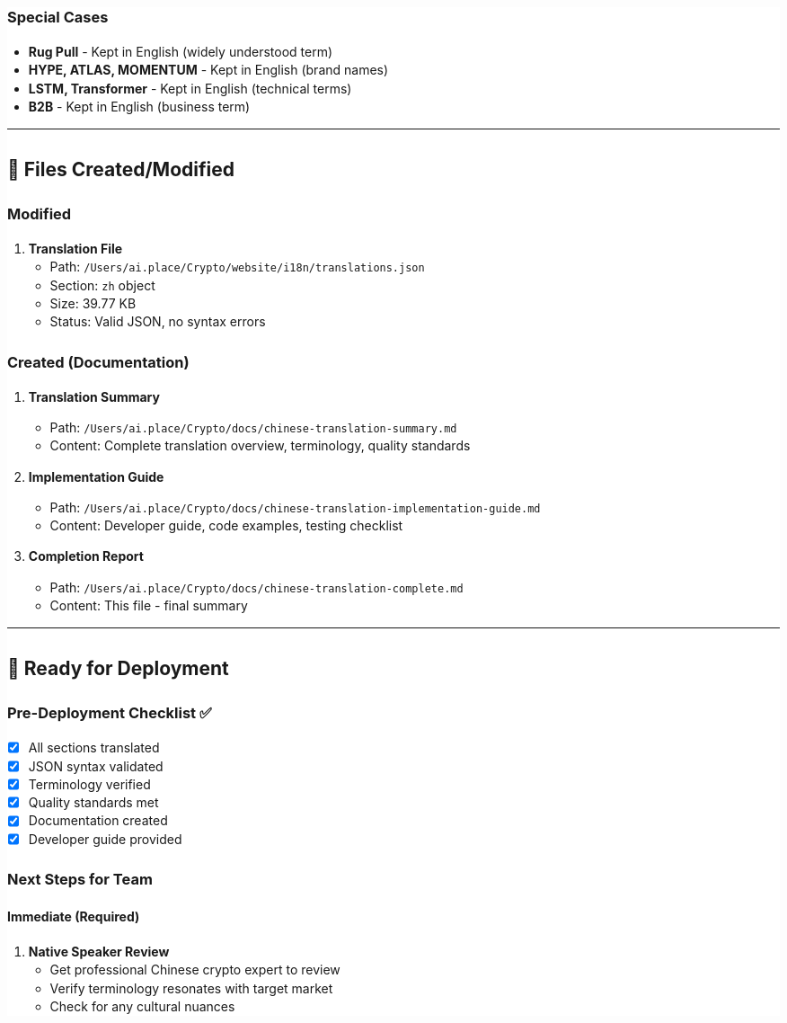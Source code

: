 ### Special Cases
- **Rug Pull** - Kept in English (widely understood term)
- **HYPE, ATLAS, MOMENTUM** - Kept in English (brand names)
- **LSTM, Transformer** - Kept in English (technical terms)
- **B2B** - Kept in English (business term)

---

## 📁 Files Created/Modified

### Modified
1. **Translation File**
   - Path: `/Users/ai.place/Crypto/website/i18n/translations.json`
   - Section: `zh` object
   - Size: 39.77 KB
   - Status: Valid JSON, no syntax errors

### Created (Documentation)
1. **Translation Summary**
   - Path: `/Users/ai.place/Crypto/docs/chinese-translation-summary.md`
   - Content: Complete translation overview, terminology, quality standards

2. **Implementation Guide**
   - Path: `/Users/ai.place/Crypto/docs/chinese-translation-implementation-guide.md`
   - Content: Developer guide, code examples, testing checklist

3. **Completion Report**
   - Path: `/Users/ai.place/Crypto/docs/chinese-translation-complete.md`
   - Content: This file - final summary

---

## 🚀 Ready for Deployment

### Pre-Deployment Checklist ✅
- [x] All sections translated
- [x] JSON syntax validated
- [x] Terminology verified
- [x] Quality standards met
- [x] Documentation created
- [x] Developer guide provided

### Next Steps for Team

#### Immediate (Required)
1. **Native Speaker Review**
   - Get professional Chinese crypto expert to review
   - Verify terminology resonates with target market
   - Check for any cultural nuances
